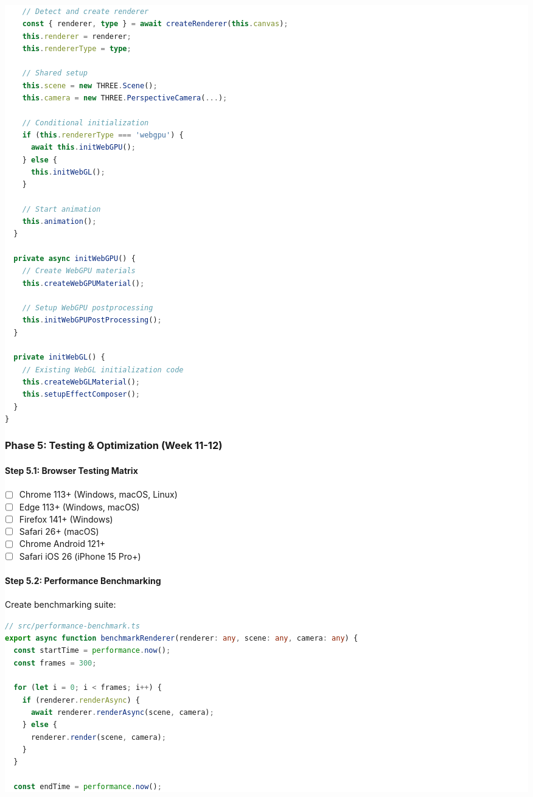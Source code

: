 ```typescript
    // Detect and create renderer
    const { renderer, type } = await createRenderer(this.canvas);
    this.renderer = renderer;
    this.rendererType = type;
    
    // Shared setup
    this.scene = new THREE.Scene();
    this.camera = new THREE.PerspectiveCamera(...);
    
    // Conditional initialization
    if (this.rendererType === 'webgpu') {
      await this.initWebGPU();
    } else {
      this.initWebGL();
    }
    
    // Start animation
    this.animation();
  }
  
  private async initWebGPU() {
    // Create WebGPU materials
    this.createWebGPUMaterial();
    
    // Setup WebGPU postprocessing
    this.initWebGPUPostProcessing();
  }
  
  private initWebGL() {
    // Existing WebGL initialization code
    this.createWebGLMaterial();
    this.setupEffectComposer();
  }
}
```

### Phase 5: Testing & Optimization (Week 11-12)

#### Step 5.1: Browser Testing Matrix
- [ ] Chrome 113+ (Windows, macOS, Linux)
- [ ] Edge 113+ (Windows, macOS)
- [ ] Firefox 141+ (Windows)
- [ ] Safari 26+ (macOS)
- [ ] Chrome Android 121+
- [ ] Safari iOS 26 (iPhone 15 Pro+)

#### Step 5.2: Performance Benchmarking
Create benchmarking suite:
```typescript
// src/performance-benchmark.ts
export async function benchmarkRenderer(renderer: any, scene: any, camera: any) {
  const startTime = performance.now();
  const frames = 300;
  
  for (let i = 0; i < frames; i++) {
    if (renderer.renderAsync) {
      await renderer.renderAsync(scene, camera);
    } else {
      renderer.render(scene, camera);
    }
  }
  
  const endTime = performance.now();
```